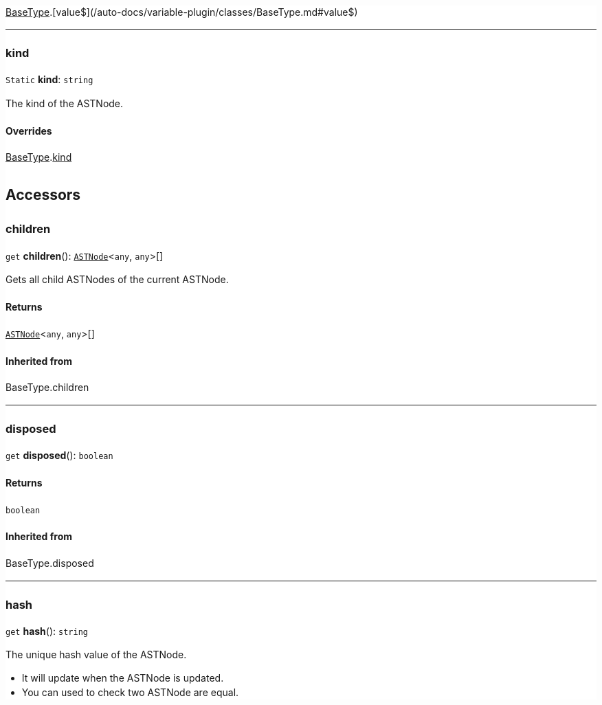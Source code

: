[BaseType](/auto-docs/variable-plugin/classes/BaseType.md).[value$](/auto-docs/variable-plugin/classes/BaseType.md#value$)

***

### kind

`Static` **kind**: `string`

The kind of the ASTNode.

#### Overrides

[BaseType](/auto-docs/variable-plugin/classes/BaseType.md).[kind](/auto-docs/variable-plugin/classes/BaseType.md#kind)

## Accessors

### children

`get` **children**(): [`ASTNode`](/auto-docs/variable-plugin/classes/ASTNode.md)<`any`, `any`>\[]

Gets all child ASTNodes of the current ASTNode.

#### Returns

[`ASTNode`](/auto-docs/variable-plugin/classes/ASTNode.md)<`any`, `any`>\[]

#### Inherited from

BaseType.children

***

### disposed

`get` **disposed**(): `boolean`

#### Returns

`boolean`

#### Inherited from

BaseType.disposed

***

### hash

`get` **hash**(): `string`

The unique hash value of the ASTNode.

* It will update when the ASTNode is updated.
* You can used to check two ASTNode are equal.
